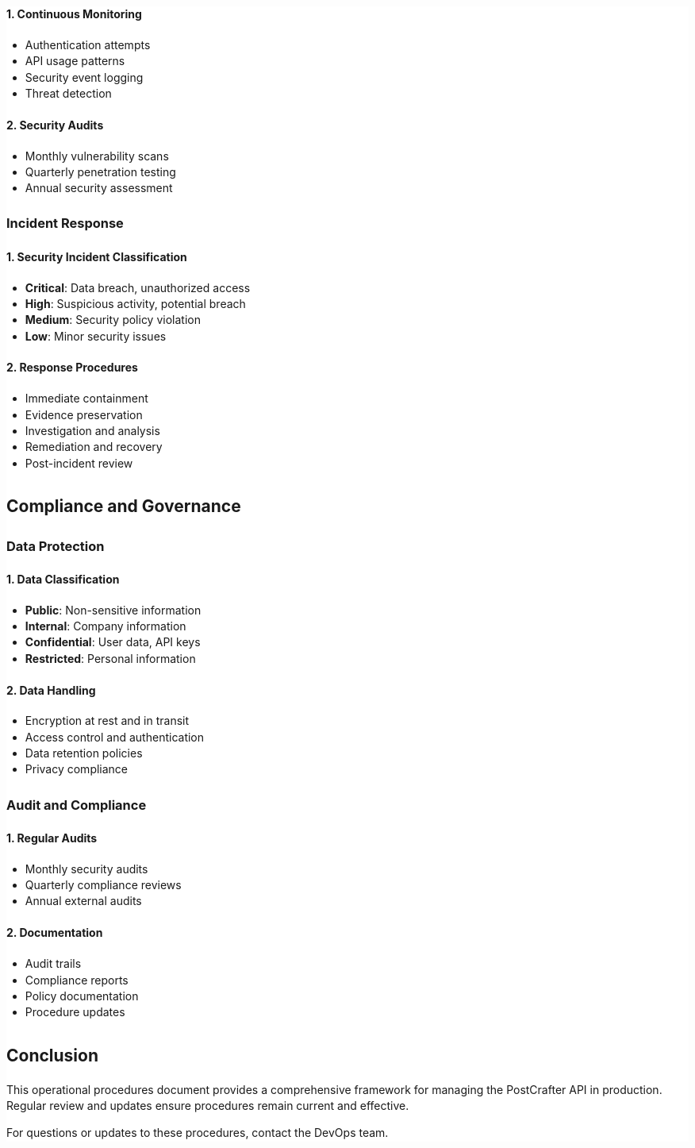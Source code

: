 #### 1. Continuous Monitoring
- Authentication attempts
- API usage patterns
- Security event logging
- Threat detection

#### 2. Security Audits
- Monthly vulnerability scans
- Quarterly penetration testing
- Annual security assessment

### Incident Response

#### 1. Security Incident Classification
- **Critical**: Data breach, unauthorized access
- **High**: Suspicious activity, potential breach
- **Medium**: Security policy violation
- **Low**: Minor security issues

#### 2. Response Procedures
- Immediate containment
- Evidence preservation
- Investigation and analysis
- Remediation and recovery
- Post-incident review

## Compliance and Governance

### Data Protection

#### 1. Data Classification
- **Public**: Non-sensitive information
- **Internal**: Company information
- **Confidential**: User data, API keys
- **Restricted**: Personal information

#### 2. Data Handling
- Encryption at rest and in transit
- Access control and authentication
- Data retention policies
- Privacy compliance

### Audit and Compliance

#### 1. Regular Audits
- Monthly security audits
- Quarterly compliance reviews
- Annual external audits

#### 2. Documentation
- Audit trails
- Compliance reports
- Policy documentation
- Procedure updates

## Conclusion

This operational procedures document provides a comprehensive framework for managing the PostCrafter API in production. Regular review and updates ensure procedures remain current and effective.

For questions or updates to these procedures, contact the DevOps team. 